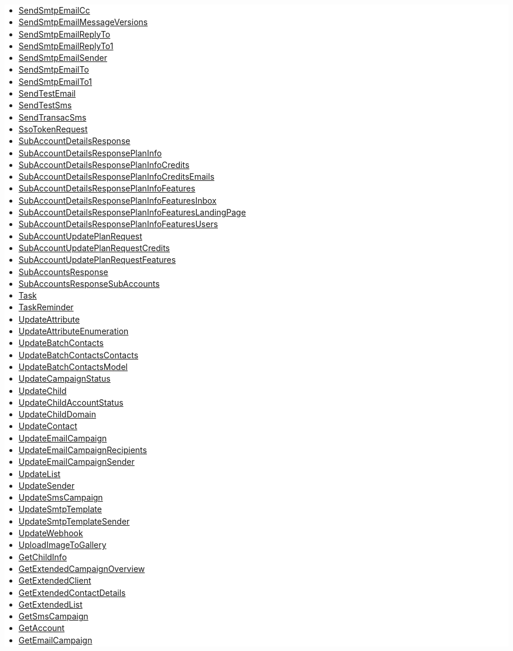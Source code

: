  - [SendSmtpEmailCc](docs/Model/SendSmtpEmailCc.md)
 - [SendSmtpEmailMessageVersions](docs/Model/SendSmtpEmailMessageVersions.md)
 - [SendSmtpEmailReplyTo](docs/Model/SendSmtpEmailReplyTo.md)
 - [SendSmtpEmailReplyTo1](docs/Model/SendSmtpEmailReplyTo1.md)
 - [SendSmtpEmailSender](docs/Model/SendSmtpEmailSender.md)
 - [SendSmtpEmailTo](docs/Model/SendSmtpEmailTo.md)
 - [SendSmtpEmailTo1](docs/Model/SendSmtpEmailTo1.md)
 - [SendTestEmail](docs/Model/SendTestEmail.md)
 - [SendTestSms](docs/Model/SendTestSms.md)
 - [SendTransacSms](docs/Model/SendTransacSms.md)
 - [SsoTokenRequest](docs/Model/SsoTokenRequest.md)
 - [SubAccountDetailsResponse](docs/Model/SubAccountDetailsResponse.md)
 - [SubAccountDetailsResponsePlanInfo](docs/Model/SubAccountDetailsResponsePlanInfo.md)
 - [SubAccountDetailsResponsePlanInfoCredits](docs/Model/SubAccountDetailsResponsePlanInfoCredits.md)
 - [SubAccountDetailsResponsePlanInfoCreditsEmails](docs/Model/SubAccountDetailsResponsePlanInfoCreditsEmails.md)
 - [SubAccountDetailsResponsePlanInfoFeatures](docs/Model/SubAccountDetailsResponsePlanInfoFeatures.md)
 - [SubAccountDetailsResponsePlanInfoFeaturesInbox](docs/Model/SubAccountDetailsResponsePlanInfoFeaturesInbox.md)
 - [SubAccountDetailsResponsePlanInfoFeaturesLandingPage](docs/Model/SubAccountDetailsResponsePlanInfoFeaturesLandingPage.md)
 - [SubAccountDetailsResponsePlanInfoFeaturesUsers](docs/Model/SubAccountDetailsResponsePlanInfoFeaturesUsers.md)
 - [SubAccountUpdatePlanRequest](docs/Model/SubAccountUpdatePlanRequest.md)
 - [SubAccountUpdatePlanRequestCredits](docs/Model/SubAccountUpdatePlanRequestCredits.md)
 - [SubAccountUpdatePlanRequestFeatures](docs/Model/SubAccountUpdatePlanRequestFeatures.md)
 - [SubAccountsResponse](docs/Model/SubAccountsResponse.md)
 - [SubAccountsResponseSubAccounts](docs/Model/SubAccountsResponseSubAccounts.md)
 - [Task](docs/Model/Task.md)
 - [TaskReminder](docs/Model/TaskReminder.md)
 - [UpdateAttribute](docs/Model/UpdateAttribute.md)
 - [UpdateAttributeEnumeration](docs/Model/UpdateAttributeEnumeration.md)
 - [UpdateBatchContacts](docs/Model/UpdateBatchContacts.md)
 - [UpdateBatchContactsContacts](docs/Model/UpdateBatchContactsContacts.md)
 - [UpdateBatchContactsModel](docs/Model/UpdateBatchContactsModel.md)
 - [UpdateCampaignStatus](docs/Model/UpdateCampaignStatus.md)
 - [UpdateChild](docs/Model/UpdateChild.md)
 - [UpdateChildAccountStatus](docs/Model/UpdateChildAccountStatus.md)
 - [UpdateChildDomain](docs/Model/UpdateChildDomain.md)
 - [UpdateContact](docs/Model/UpdateContact.md)
 - [UpdateEmailCampaign](docs/Model/UpdateEmailCampaign.md)
 - [UpdateEmailCampaignRecipients](docs/Model/UpdateEmailCampaignRecipients.md)
 - [UpdateEmailCampaignSender](docs/Model/UpdateEmailCampaignSender.md)
 - [UpdateList](docs/Model/UpdateList.md)
 - [UpdateSender](docs/Model/UpdateSender.md)
 - [UpdateSmsCampaign](docs/Model/UpdateSmsCampaign.md)
 - [UpdateSmtpTemplate](docs/Model/UpdateSmtpTemplate.md)
 - [UpdateSmtpTemplateSender](docs/Model/UpdateSmtpTemplateSender.md)
 - [UpdateWebhook](docs/Model/UpdateWebhook.md)
 - [UploadImageToGallery](docs/Model/UploadImageToGallery.md)
 - [GetChildInfo](docs/Model/GetChildInfo.md)
 - [GetExtendedCampaignOverview](docs/Model/GetExtendedCampaignOverview.md)
 - [GetExtendedClient](docs/Model/GetExtendedClient.md)
 - [GetExtendedContactDetails](docs/Model/GetExtendedContactDetails.md)
 - [GetExtendedList](docs/Model/GetExtendedList.md)
 - [GetSmsCampaign](docs/Model/GetSmsCampaign.md)
 - [GetAccount](docs/Model/GetAccount.md)
 - [GetEmailCampaign](docs/Model/GetEmailCampaign.md)
